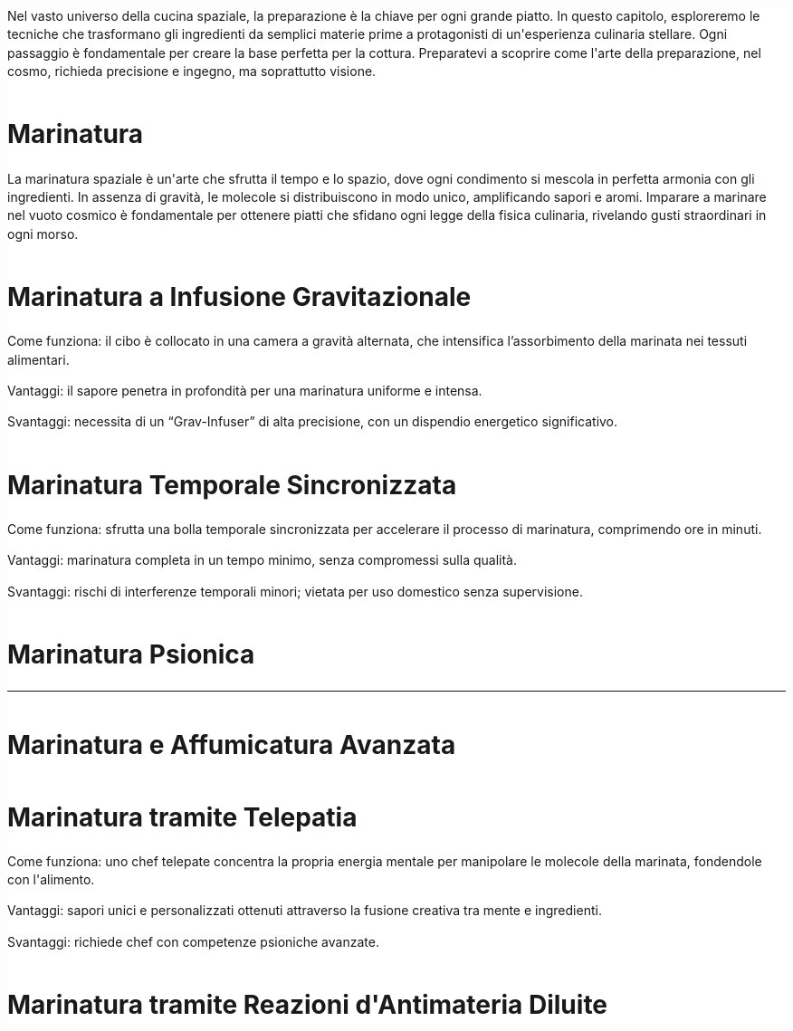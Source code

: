 
Nel vasto universo della cucina spaziale, la preparazione è la chiave per ogni grande piatto. In questo capitolo, esploreremo le tecniche che trasformano gli ingredienti da semplici materie prime a protagonisti di un'esperienza culinaria stellare. Ogni passaggio è fondamentale per creare la base perfetta per la cottura. Preparatevi a scoprire come l'arte della preparazione, nel cosmo, richieda precisione e ingegno, ma soprattutto visione.

# Marinatura

La marinatura spaziale è un'arte che sfrutta il tempo e lo spazio, dove ogni condimento si mescola in perfetta armonia con gli ingredienti. In assenza di gravità, le molecole si distribuiscono in modo unico, amplificando sapori e aromi. Imparare a marinare nel vuoto cosmico è fondamentale per ottenere piatti che sfidano ogni legge della fisica culinaria, rivelando gusti straordinari in ogni morso.

# Marinatura a Infusione Gravitazionale

Come funziona: il cibo è collocato in una camera a gravità alternata, che intensifica lʼassorbimento della marinata nei tessuti alimentari.

Vantaggi: il sapore penetra in profondità per una marinatura uniforme e intensa.

Svantaggi: necessita di un “Grav-Infuser” di alta precisione, con un dispendio energetico significativo.

# Marinatura Temporale Sincronizzata

Come funziona: sfrutta una bolla temporale sincronizzata per accelerare il processo di marinatura, comprimendo ore in minuti.

Vantaggi: marinatura completa in un tempo minimo, senza compromessi sulla qualità.

Svantaggi: rischi di interferenze temporali minori; vietata per uso domestico senza supervisione.

# Marinatura Psionica
---
# Marinatura e Affumicatura Avanzata

# Marinatura tramite Telepatia

Come funziona: uno chef telepate concentra la propria energia mentale per manipolare le molecole della marinata, fondendole con l'alimento.

Vantaggi: sapori unici e personalizzati ottenuti attraverso la fusione creativa tra mente e ingredienti.

Svantaggi: richiede chef con competenze psioniche avanzate.

# Marinatura tramite Reazioni d'Antimateria Diluite
